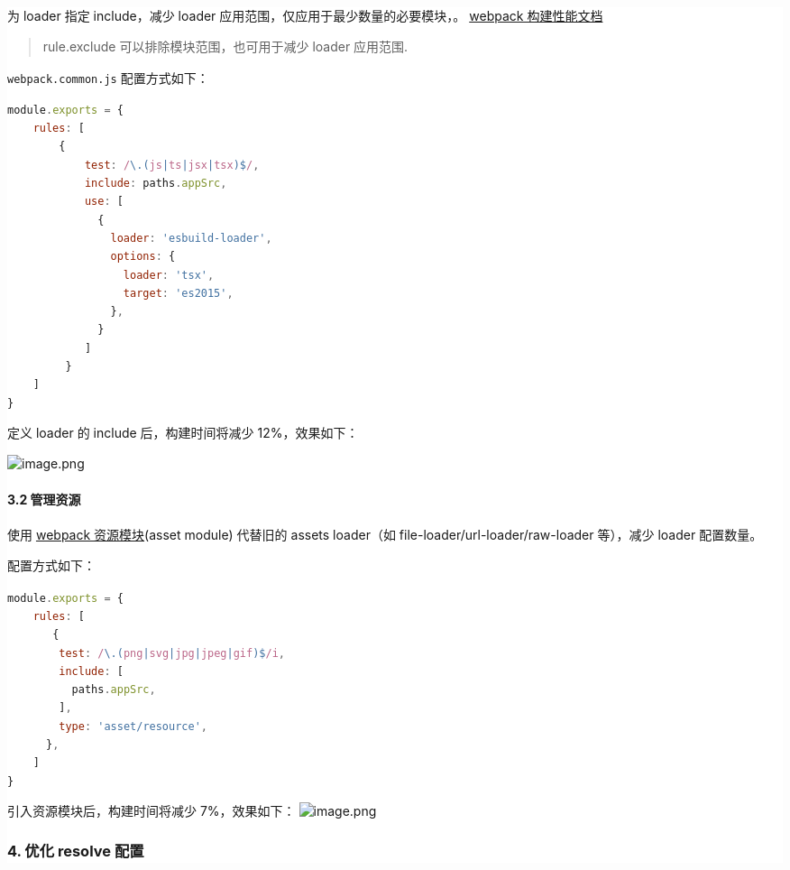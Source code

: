 为 loader 指定 include，减少 loader 应用范围，仅应用于最少数量的必要模块，。
[webpack 构建性能文档](https://webpack.docschina.org/guides/build-performance/)
> rule.exclude 可以排除模块范围，也可用于减少 loader 应用范围.

`webpack.common.js` 配置方式如下：
 
```javascript
module.exports = {
    rules: [
        {
            test: /\.(js|ts|jsx|tsx)$/,
            include: paths.appSrc,
            use: [
              {
                loader: 'esbuild-loader',
                options: {
                  loader: 'tsx',
                  target: 'es2015',
                },
              }
            ]
         }
    ]
}
```

定义 loader 的 include 后，构建时间将减少 12%，效果如下：

![image.png](https://cdn.nlark.com/yuque/0/2022/png/207857/1659424860523-d54882a8-dbef-4a53-be92-d125e6588cde.png#averageHue=%239ea19a&clientId=u891d20e1-d07e-4&from=paste&height=539&id=ud74857fc&originHeight=1078&originWidth=1340&originalType=binary&ratio=1&rotation=0&showTitle=false&size=919873&status=done&style=none&taskId=uc754f0c6-f7b9-4927-ae60-716c561b72b&title=&width=670)

#### 3.2 管理资源

使用 [webpack 资源模块](https://webpack.docschina.org/guides/asset-modules/)(asset module) 代替旧的 assets loader（如 file-loader/url-loader/raw-loader 等），减少 loader 配置数量。

配置方式如下：
 
```javascript
module.exports = {
    rules: [
       {
        test: /\.(png|svg|jpg|jpeg|gif)$/i,
        include: [
          paths.appSrc,
        ],
        type: 'asset/resource',
      },
    ]
}
```

引入资源模块后，构建时间将减少 7%，效果如下：
![image.png](https://cdn.nlark.com/yuque/0/2022/png/207857/1659439685332-f10f3c65-24ef-487f-8331-336c34a73c68.png#averageHue=%233a3939&clientId=u891d20e1-d07e-4&from=paste&height=316&id=u3050aaaa&originHeight=632&originWidth=801&originalType=binary&ratio=1&rotation=0&showTitle=false&size=185553&status=done&style=none&taskId=ud8204b67-263b-4665-9b31-3e4057510b1&title=&width=400.5)

### 4. 优化 resolve 配置
